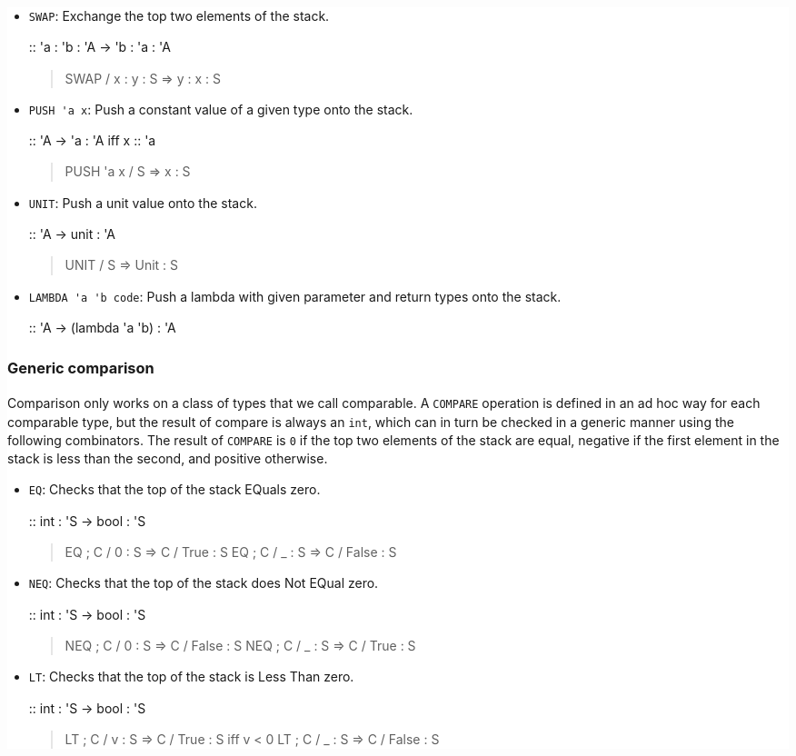    * `SWAP`:
     Exchange the top two elements of the stack.

        :: 'a : 'b : 'A   ->   'b : 'a : 'A

        > SWAP / x : y : S   =>   y : x : S

   * `PUSH 'a x`:
     Push a constant value of a given type onto the stack.


        :: 'A   ->   'a : 'A
           iff   x :: 'a

        > PUSH 'a x / S   =>   x : S

   * `UNIT`:
     Push a unit value onto the stack.

        :: 'A   ->   unit : 'A

        > UNIT / S   =>   Unit : S

   * `LAMBDA 'a 'b code`:
     Push a lambda with given parameter and return types onto the stack.

        :: 'A ->  (lambda 'a 'b) : 'A

### Generic comparison

Comparison only works on a class of types that we call comparable.
A `COMPARE` operation is defined in an ad hoc way for each comparable
type, but the result of compare is always an `int`, which can in
turn be checked in a generic manner using the following
combinators. The result of `COMPARE` is `0` if the top two elements
of the stack are equal, negative if the first element in the stack
is less than the second, and positive otherwise.

   * `EQ`:
     Checks that the top of the stack EQuals zero.

        :: int : 'S   ->   bool : 'S

        > EQ ; C / 0 : S     =>   C / True : S
        > EQ ; C / _ : S     =>   C / False : S


   * `NEQ`:
     Checks that the top of the stack does Not EQual zero.

        :: int : 'S   ->   bool : 'S

        > NEQ ; C / 0 : S     =>   C / False : S
        > NEQ ; C / _ : S     =>   C / True : S

   * `LT`:
     Checks that the top of the stack is Less Than zero.

        :: int : 'S   ->   bool : 'S

        > LT ; C / v : S     =>   C / True : S   iff  v < 0
        > LT ; C / _ : S     =>   C / False : S
